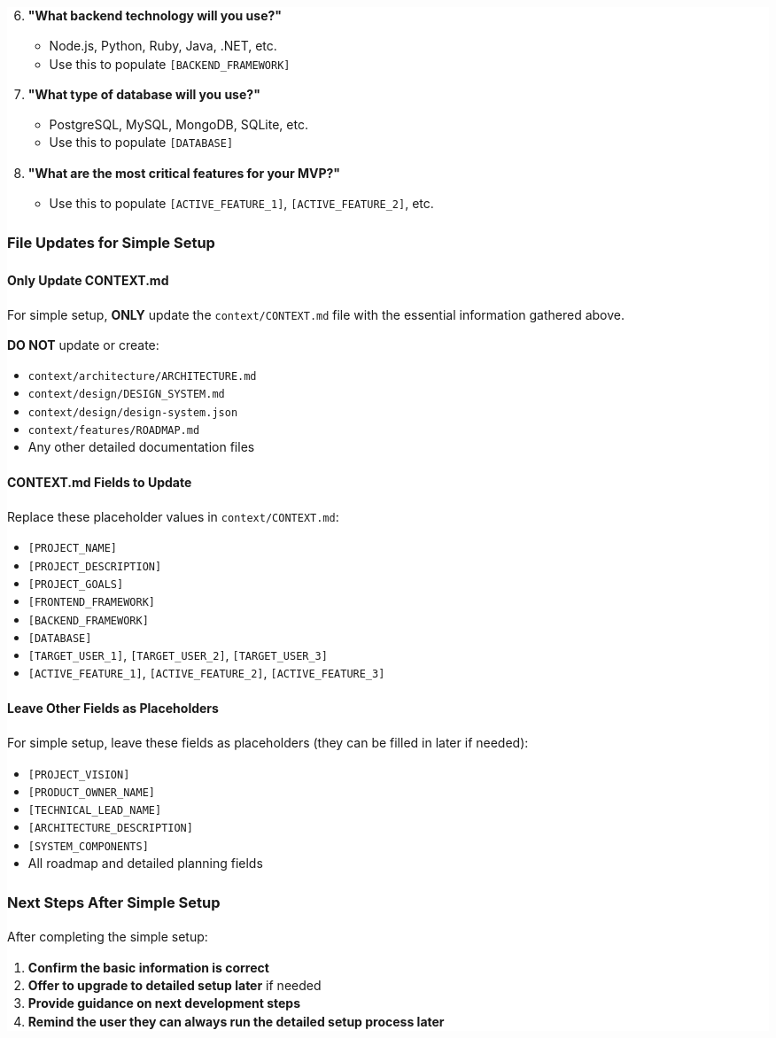 6. **"What backend technology will you use?"**
   - Node.js, Python, Ruby, Java, .NET, etc.
   - Use this to populate `[BACKEND_FRAMEWORK]`

7. **"What type of database will you use?"**
   - PostgreSQL, MySQL, MongoDB, SQLite, etc.
   - Use this to populate `[DATABASE]`

8. **"What are the most critical features for your MVP?"**
   - Use this to populate `[ACTIVE_FEATURE_1]`, `[ACTIVE_FEATURE_2]`, etc.

### File Updates for Simple Setup

#### Only Update CONTEXT.md

For simple setup, **ONLY** update the `context/CONTEXT.md` file with the essential information gathered above.

**DO NOT** update or create:

- `context/architecture/ARCHITECTURE.md`
- `context/design/DESIGN_SYSTEM.md`
- `context/design/design-system.json`
- `context/features/ROADMAP.md`
- Any other detailed documentation files

#### CONTEXT.md Fields to Update

Replace these placeholder values in `context/CONTEXT.md`:

- `[PROJECT_NAME]`
- `[PROJECT_DESCRIPTION]`
- `[PROJECT_GOALS]`
- `[FRONTEND_FRAMEWORK]`
- `[BACKEND_FRAMEWORK]`
- `[DATABASE]`
- `[TARGET_USER_1]`, `[TARGET_USER_2]`, `[TARGET_USER_3]`
- `[ACTIVE_FEATURE_1]`, `[ACTIVE_FEATURE_2]`, `[ACTIVE_FEATURE_3]`

#### Leave Other Fields as Placeholders

For simple setup, leave these fields as placeholders (they can be filled in later if needed):

- `[PROJECT_VISION]`
- `[PRODUCT_OWNER_NAME]`
- `[TECHNICAL_LEAD_NAME]`
- `[ARCHITECTURE_DESCRIPTION]`
- `[SYSTEM_COMPONENTS]`
- All roadmap and detailed planning fields

### Next Steps After Simple Setup

After completing the simple setup:

1. **Confirm the basic information is correct**
2. **Offer to upgrade to detailed setup later** if needed
3. **Provide guidance on next development steps**
4. **Remind the user they can always run the detailed setup process later**
